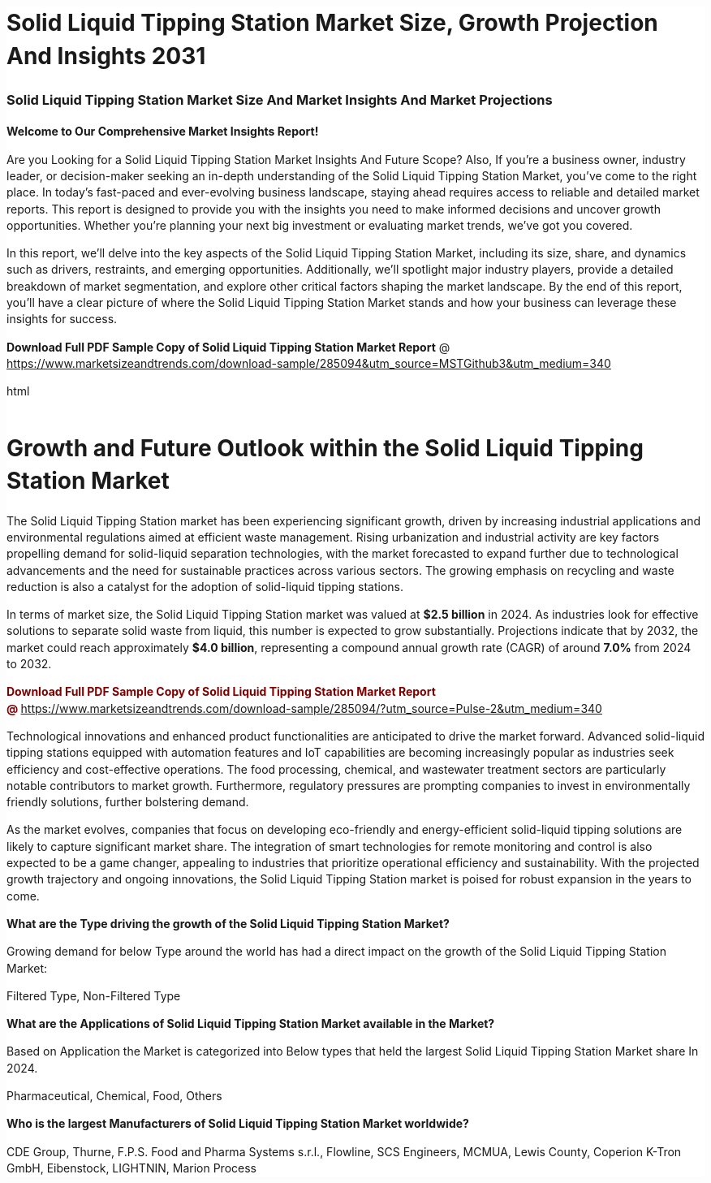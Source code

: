 <H1> Solid Liquid Tipping Station Market Size, Growth Projection And Insights 2031</H1><div class="" data-test-id=""><h3><span class="">Solid Liquid Tipping Station Market Size And Market Insights And Market Projections</span></h3></div><div class="" data-test-id=""><p><strong>Welcome to Our Comprehensive Market Insights Report!</strong></p><p>Are you Looking for a Solid Liquid Tipping Station Market Insights And Future Scope? Also, If you&rsquo;re a business owner, industry leader, or decision-maker seeking an in-depth understanding of the Solid Liquid Tipping Station Market, you&rsquo;ve come to the right place. In today&rsquo;s fast-paced and ever-evolving business landscape, staying ahead requires access to reliable and detailed market reports. This report is designed to provide you with the insights you need to make informed decisions and uncover growth opportunities. Whether you&rsquo;re planning your next big investment or evaluating market trends, we&rsquo;ve got you covered.</p><p>In this report, we&rsquo;ll delve into the key aspects of the Solid Liquid Tipping Station Market, including its size, share, and dynamics such as drivers, restraints, and emerging opportunities. Additionally, we&rsquo;ll spotlight major industry players, provide a detailed breakdown of market segmentation, and explore other critical factors shaping the market landscape. By the end of this report, you&rsquo;ll have a clear picture of where the Solid Liquid Tipping Station Market stands and how your business can leverage these insights for success.</p><p><strong>Download Full PDF Sample Copy of Solid Liquid Tipping Station Market Report</strong> @ <a href="https://www.marketsizeandtrends.com/download-sample/285094&utm_source=MSTGithub3&utm_medium=340" target="_blank">https://www.marketsizeandtrends.com/download-sample/285094&utm_source=MSTGithub3&utm_medium=340</a></p></div><div class="" data-test-id=""><p><span class="">html<!DOCTYPE html><html lang="en"><head> <meta charset="UTF-8"> <meta name="viewport" content="width=device-width, initial-scale=1.0"> <title>Solid Liquid Tipping Station Market Analysis</title></head><body> <h1>Growth and Future Outlook within the Solid Liquid Tipping Station Market</h1> <p>The Solid Liquid Tipping Station market has been experiencing significant growth, driven by increasing industrial applications and environmental regulations aimed at efficient waste management. Rising urbanization and industrial activity are key factors propelling demand for solid-liquid separation technologies, with the market forecasted to expand further due to technological advancements and the need for sustainable practices across various sectors. The growing emphasis on recycling and waste reduction is also a catalyst for the adoption of solid-liquid tipping stations.</p> <p>In terms of market size, the Solid Liquid Tipping Station market was valued at <strong>$2.5 billion</strong> in 2024. As industries look for effective solutions to separate solid waste from liquid, this number is expected to grow substantially. Projections indicate that by 2032, the market could reach approximately <strong>$4.0 billion</strong>, representing a compound annual growth rate (CAGR) of around <strong>7.0%</strong> from 2024 to 2032.</p> <p><strong><span style="color: #800000;">Download Full PDF Sample Copy of Solid Liquid Tipping Station Market Report @</span>&nbsp;</strong><a href="https://www.marketsizeandtrends.com/download-sample/285094/?utm_source=Pulse-2&amp;utm_medium=340">https://www.marketsizeandtrends.com/download-sample/285094/?utm_source=Pulse-2&amp;utm_medium=340</a></p> <p>Technological innovations and enhanced product functionalities are anticipated to drive the market forward. Advanced solid-liquid tipping stations equipped with automation features and IoT capabilities are becoming increasingly popular as industries seek efficiency and cost-effective operations. The food processing, chemical, and wastewater treatment sectors are particularly notable contributors to market growth. Furthermore, regulatory pressures are prompting companies to invest in environmentally friendly solutions, further bolstering demand.</p> <p>As the market evolves, companies that focus on developing eco-friendly and energy-efficient solid-liquid tipping solutions are likely to capture significant market share. The integration of smart technologies for remote monitoring and control is also expected to be a game changer, appealing to industries that prioritize operational efficiency and sustainability. With the projected growth trajectory and ongoing innovations, the Solid Liquid Tipping Station market is poised for robust expansion in the years to come.</p></body></html></span></p><p><strong><span class="">What are the&nbsp;Type driving the growth of the Solid Liquid Tipping Station Market?</span></strong></p></div><div class="" data-test-id=""><p><span class="">Growing demand for below Type around the world has had a direct impact on the growth of the Solid Liquid Tipping Station Market:</span></p></div><div class="" data-test-id=""><p>Filtered Type, Non-Filtered Type</p><p><span class=""><strong>What are the&nbsp;Applications&nbsp;of Solid Liquid Tipping Station Market available in the Market?</strong></span></p></div><div class="" data-test-id=""><p><span class="">Based on Application the Market is categorized into Below types that held the largest Solid Liquid Tipping Station Market share In 2024.</span></p></div><div class="" data-test-id=""><p><span class="">Pharmaceutical, Chemical, Food, Others</span></p><p><span class=""><strong>Who is the largest Manufacturers of Solid Liquid Tipping Station Market worldwide?</strong></span></p></div><div class="" data-test-id=""><p><span class="">CDE Group, Thurne, F.P.S. Food and Pharma Systems s.r.l., Flowline, SCS Engineers, MCMUA, Lewis County, Coperion K-Tron GmbH, Eibenstock, LIGHTNIN, Marion Process